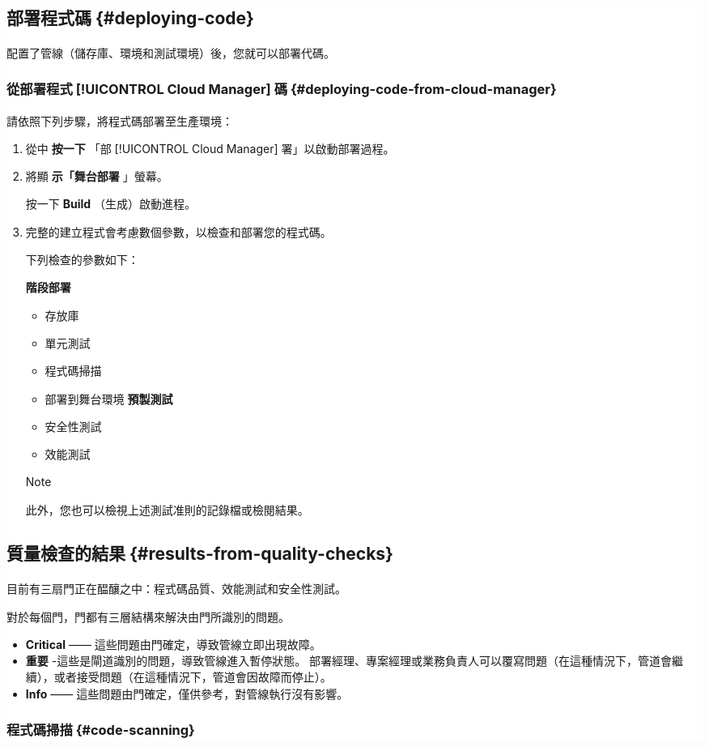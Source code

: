 ## 部署程式碼 {#deploying-code}

配置了管線（儲存庫、環境和測試環境）後，您就可以部署代碼。

### 從部署程式 [!UICONTROL Cloud Manager] 碼 {#deploying-code-from-cloud-manager}

請依照下列步驟，將程式碼部署至生產環境：

1. 從中 **按一下** 「部 [!UICONTROL Cloud Manager] 署」以啟動部署過程。
1. 將顯 **示「舞台部署** 」螢幕。

   按一下 **Build** （生成）啟動進程。

1. 完整的建立程式會考慮數個參數，以檢查和部署您的程式碼。

   下列檢查的參數如下：

   **階段部署**

   * 存放庫
   * 單元測試
   * 程式碼掃描
   * 部署到舞台環境
   **預製測試**

   * 安全性測試
   * 效能測試
   >[!NOTE]
   >
   >此外，您也可以檢視上述測試准則的記錄檔或檢閱結果。

## 質量檢查的結果 {#results-from-quality-checks}

目前有三扇門正在醖釀之中：程式碼品質、效能測試和安全性測試。

對於每個門，門都有三層結構來解決由門所識別的問題。

* **Critical** —— 這些問題由門確定，導致管線立即出現故障。
* **重要** -這些是閘道識別的問題，導致管線進入暫停狀態。 部署經理、專案經理或業務負責人可以覆寫問題（在這種情況下，管道會繼續），或者接受問題（在這種情況下，管道會因故障而停止）。
* **Info** —— 這些問題由門確定，僅供參考，對管線執行沒有影響。

### 程式碼掃描 {#code-scanning}
